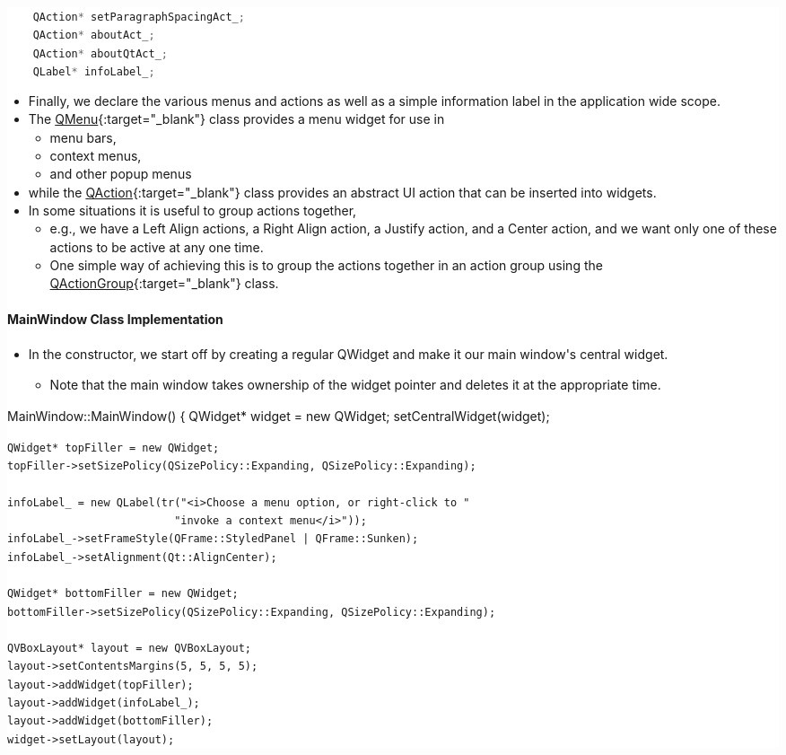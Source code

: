 ```mainwindow.h
    QAction* setParagraphSpacingAct_;
    QAction* aboutAct_;
    QAction* aboutQtAct_;
    QLabel* infoLabel_;
```

- Finally, we declare the various menus and actions as well as a simple information label in the application wide scope.
- The [QMenu](<https://doc.qt.io/qt-5/qmenu.html>){:target="_blank"} class provides a menu widget for use in
  - menu bars,
  - context menus,
  - and other popup menus
- while the [QAction](<https://doc.qt.io/qt-5/qaction.html>){:target="_blank"} class provides an abstract UI action that can be inserted into widgets.
- In some situations it is useful to group actions together,
  - e.g., we have a Left Align actions, a Right Align action, a Justify action, and a Center action, and we want only one of these actions to be active at any one time.
  - One simple way of achieving this is to group the actions together in an action group using the [QActionGroup](<https://doc.qt.io/qt-5/qactiongroup.html>){:target="_blank"} class.

#### MainWindow Class Implementation

- In the constructor, we start off by creating a regular QWidget and make it our main window's central widget.
  - Note that the main window takes ownership of the widget pointer and deletes it at the appropriate time.

  ```mainwindow.cpp
MainWindow::MainWindow()
{
    QWidget* widget = new QWidget;
    setCentralWidget(widget);

    QWidget* topFiller = new QWidget;
    topFiller->setSizePolicy(QSizePolicy::Expanding, QSizePolicy::Expanding);

    infoLabel_ = new QLabel(tr("<i>Choose a menu option, or right-click to "
                              "invoke a context menu</i>"));
    infoLabel_->setFrameStyle(QFrame::StyledPanel | QFrame::Sunken);
    infoLabel_->setAlignment(Qt::AlignCenter);

    QWidget* bottomFiller = new QWidget;
    bottomFiller->setSizePolicy(QSizePolicy::Expanding, QSizePolicy::Expanding);

    QVBoxLayout* layout = new QVBoxLayout;
    layout->setContentsMargins(5, 5, 5, 5);
    layout->addWidget(topFiller);
    layout->addWidget(infoLabel_);
    layout->addWidget(bottomFiller);
    widget->setLayout(layout);
```
